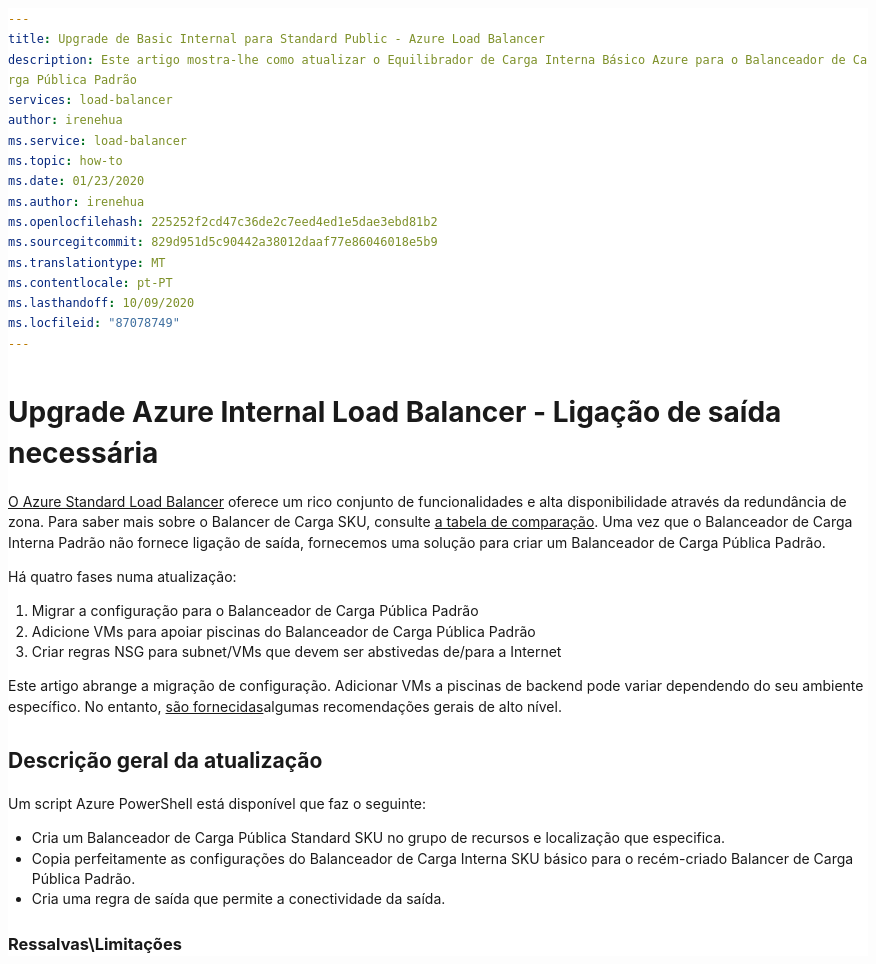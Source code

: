 ```yaml
---
title: Upgrade de Basic Internal para Standard Public - Azure Load Balancer
description: Este artigo mostra-lhe como atualizar o Equilibrador de Carga Interna Básico Azure para o Balanceador de Carga Pública Padrão
services: load-balancer
author: irenehua
ms.service: load-balancer
ms.topic: how-to
ms.date: 01/23/2020
ms.author: irenehua
ms.openlocfilehash: 225252f2cd47c36de2c7eed4ed1e5dae3ebd81b2
ms.sourcegitcommit: 829d951d5c90442a38012daaf77e86046018e5b9
ms.translationtype: MT
ms.contentlocale: pt-PT
ms.lasthandoff: 10/09/2020
ms.locfileid: "87078749"
---
```

# <a name="upgrade-azure-internal-load-balancer---outbound-connection-required"></a>Upgrade Azure Internal Load Balancer - Ligação de saída necessária
[O Azure Standard Load Balancer](load-balancer-overview.md) oferece um rico conjunto de funcionalidades e alta disponibilidade através da redundância de zona. Para saber mais sobre o Balancer de Carga SKU, consulte [a tabela de comparação](https://docs.microsoft.com/azure/load-balancer/skus#skus). Uma vez que o Balanceador de Carga Interna Padrão não fornece ligação de saída, fornecemos uma solução para criar um Balanceador de Carga Pública Padrão.

Há quatro fases numa atualização:

1. Migrar a configuração para o Balanceador de Carga Pública Padrão
2. Adicione VMs para apoiar piscinas do Balanceador de Carga Pública Padrão
3. Criar regras NSG para subnet/VMs que devem ser abstivedas de/para a Internet

Este artigo abrange a migração de configuração. Adicionar VMs a piscinas de backend pode variar dependendo do seu ambiente específico. No entanto, [são fornecidas](#add-vms-to-backend-pools-of-standard-load-balancer)algumas recomendações gerais de alto nível.

## <a name="upgrade-overview"></a>Descrição geral da atualização

Um script Azure PowerShell está disponível que faz o seguinte:

* Cria um Balanceador de Carga Pública Standard SKU no grupo de recursos e localização que especifica.
* Copia perfeitamente as configurações do Balanceador de Carga Interna SKU básico para o recém-criado Balancer de Carga Pública Padrão.
* Cria uma regra de saída que permite a conectividade da saída.

### <a name="caveatslimitations"></a>Ressalvas\Limitações
